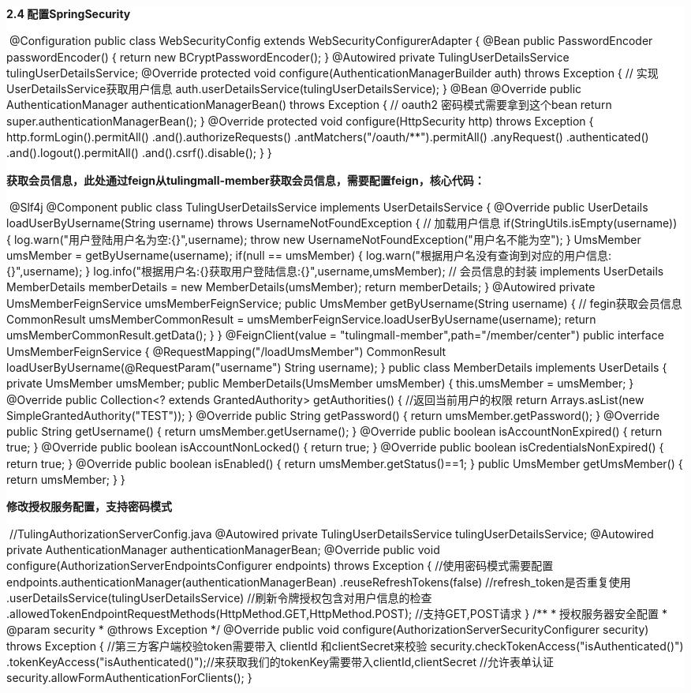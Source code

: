 **2.4 配置SpringSecurity**

​                @Configuration public class WebSecurityConfig extends WebSecurityConfigurerAdapter {        @Bean    public PasswordEncoder passwordEncoder() {        return new BCryptPasswordEncoder();    }        @Autowired    private TulingUserDetailsService tulingUserDetailsService;        @Override    protected void configure(AuthenticationManagerBuilder auth) throws Exception {        // 实现UserDetailsService获取用户信息        auth.userDetailsService(tulingUserDetailsService);    }            @Bean    @Override    public AuthenticationManager authenticationManagerBean() throws Exception {        // oauth2 密码模式需要拿到这个bean        return super.authenticationManagerBean();    }        @Override    protected void configure(HttpSecurity http) throws Exception {        http.formLogin().permitAll()                .and().authorizeRequests()                .antMatchers("/oauth/**").permitAll()                .anyRequest()                .authenticated()                .and().logout().permitAll()                .and().csrf().disable();            } }              

**获取会员信息，此处通过feign从tulingmall-member获取会员信息，需要配置feign，核心代码：**

​                @Slf4j @Component public class TulingUserDetailsService implements UserDetailsService {        @Override    public UserDetails loadUserByUsername(String username) throws UsernameNotFoundException {        // 加载用户信息        if(StringUtils.isEmpty(username)) {            log.warn("用户登陆用户名为空:{}",username);            throw new UsernameNotFoundException("用户名不能为空");        }            UmsMember umsMember = getByUsername(username);            if(null == umsMember) {            log.warn("根据用户名没有查询到对应的用户信息:{}",username);        }            log.info("根据用户名:{}获取用户登陆信息:{}",username,umsMember);            // 会员信息的封装 implements UserDetails        MemberDetails memberDetails = new MemberDetails(umsMember);                return memberDetails;    }        @Autowired    private UmsMemberFeignService umsMemberFeignService;        public UmsMember getByUsername(String username) {        // fegin获取会员信息        CommonResult<UmsMember> umsMemberCommonResult = umsMemberFeignService.loadUserByUsername(username);                return umsMemberCommonResult.getData();    } } @FeignClient(value = "tulingmall-member",path="/member/center") public interface UmsMemberFeignService {        @RequestMapping("/loadUmsMember")    CommonResult<UmsMember> loadUserByUsername(@RequestParam("username") String username); } public class MemberDetails implements UserDetails {    private UmsMember umsMember;     public MemberDetails(UmsMember umsMember) {        this.umsMember = umsMember;    }     @Override    public Collection<? extends GrantedAuthority> getAuthorities() {        //返回当前用户的权限        return Arrays.asList(new SimpleGrantedAuthority("TEST"));    }     @Override    public String getPassword() {        return umsMember.getPassword();    }     @Override    public String getUsername() {        return umsMember.getUsername();    }     @Override    public boolean isAccountNonExpired() {        return true;    }     @Override    public boolean isAccountNonLocked() {        return true;    }     @Override    public boolean isCredentialsNonExpired() {        return true;    }     @Override    public boolean isEnabled() {        return umsMember.getStatus()==1;    }     public UmsMember getUmsMember() {        return umsMember;    } }               

**修改授权服务配置，支持密码模式**

​                //TulingAuthorizationServerConfig.java     @Autowired    private TulingUserDetailsService tulingUserDetailsService;     @Autowired    private AuthenticationManager authenticationManagerBean;        @Override    public void configure(AuthorizationServerEndpointsConfigurer endpoints) throws Exception {        //使用密码模式需要配置        endpoints.authenticationManager(authenticationManagerBean)                .reuseRefreshTokens(false)  //refresh_token是否重复使用                .userDetailsService(tulingUserDetailsService) //刷新令牌授权包含对用户信息的检查                .allowedTokenEndpointRequestMethods(HttpMethod.GET,HttpMethod.POST); //支持GET,POST请求    }        /**     * 授权服务器安全配置     * @param security     * @throws Exception     */    @Override    public void configure(AuthorizationServerSecurityConfigurer security) throws Exception {        //第三方客户端校验token需要带入 clientId 和clientSecret来校验        security.checkTokenAccess("isAuthenticated()")                .tokenKeyAccess("isAuthenticated()");//来获取我们的tokenKey需要带入clientId,clientSecret            //允许表单认证        security.allowFormAuthenticationForClients();    }              
